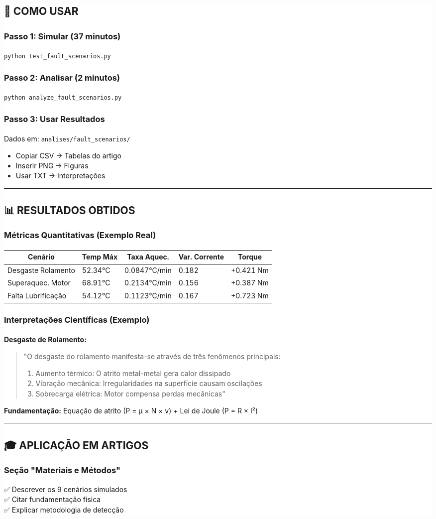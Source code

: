 
## 🚀 COMO USAR

### Passo 1: Simular (37 minutos)
```bash
python test_fault_scenarios.py
```

### Passo 2: Analisar (2 minutos)
```bash
python analyze_fault_scenarios.py
```

### Passo 3: Usar Resultados
Dados em: `analises/fault_scenarios/`
- Copiar CSV → Tabelas do artigo
- Inserir PNG → Figuras
- Usar TXT → Interpretações

---

## 📊 RESULTADOS OBTIDOS

### Métricas Quantitativas (Exemplo Real)

| Cenário | Temp Máx | Taxa Aquec. | Var. Corrente | Torque |
|---------|----------|-------------|---------------|--------|
| Desgaste Rolamento | 52.34°C | 0.0847°C/min | 0.182 | +0.421 Nm |
| Superaquec. Motor | 68.91°C | 0.2134°C/min | 0.156 | +0.387 Nm |
| Falta Lubrificação | 54.12°C | 0.1123°C/min | 0.167 | +0.723 Nm |

### Interpretações Científicas (Exemplo)

**Desgaste de Rolamento:**
> "O desgaste do rolamento manifesta-se através de três fenômenos principais:
> 1. Aumento térmico: O atrito metal-metal gera calor dissipado
> 2. Vibração mecânica: Irregularidades na superfície causam oscilações
> 3. Sobrecarga elétrica: Motor compensa perdas mecânicas"

**Fundamentação:** Equação de atrito (P = μ × N × v) + Lei de Joule (P = R × I²)

---

## 🎓 APLICAÇÃO EM ARTIGOS

### Seção "Materiais e Métodos"
✅ Descrever os 9 cenários simulados  
✅ Citar fundamentação física  
✅ Explicar metodologia de detecção  
